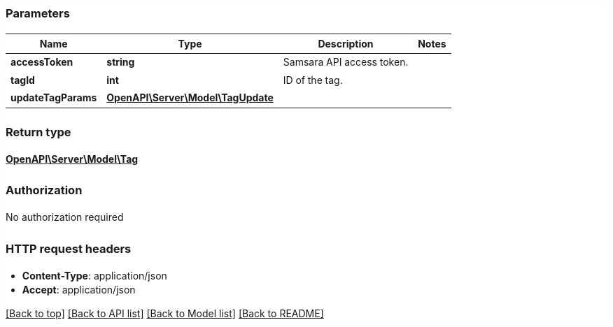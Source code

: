 ### Parameters

Name | Type | Description  | Notes
------------- | ------------- | ------------- | -------------
 **accessToken** | **string**| Samsara API access token. |
 **tagId** | **int**| ID of the tag. |
 **updateTagParams** | [**OpenAPI\Server\Model\TagUpdate**](../Model/TagUpdate.md)|  |

### Return type

[**OpenAPI\Server\Model\Tag**](../Model/Tag.md)

### Authorization

No authorization required

### HTTP request headers

 - **Content-Type**: application/json
 - **Accept**: application/json

[[Back to top]](#) [[Back to API list]](../../README.md#documentation-for-api-endpoints) [[Back to Model list]](../../README.md#documentation-for-models) [[Back to README]](../../README.md)


